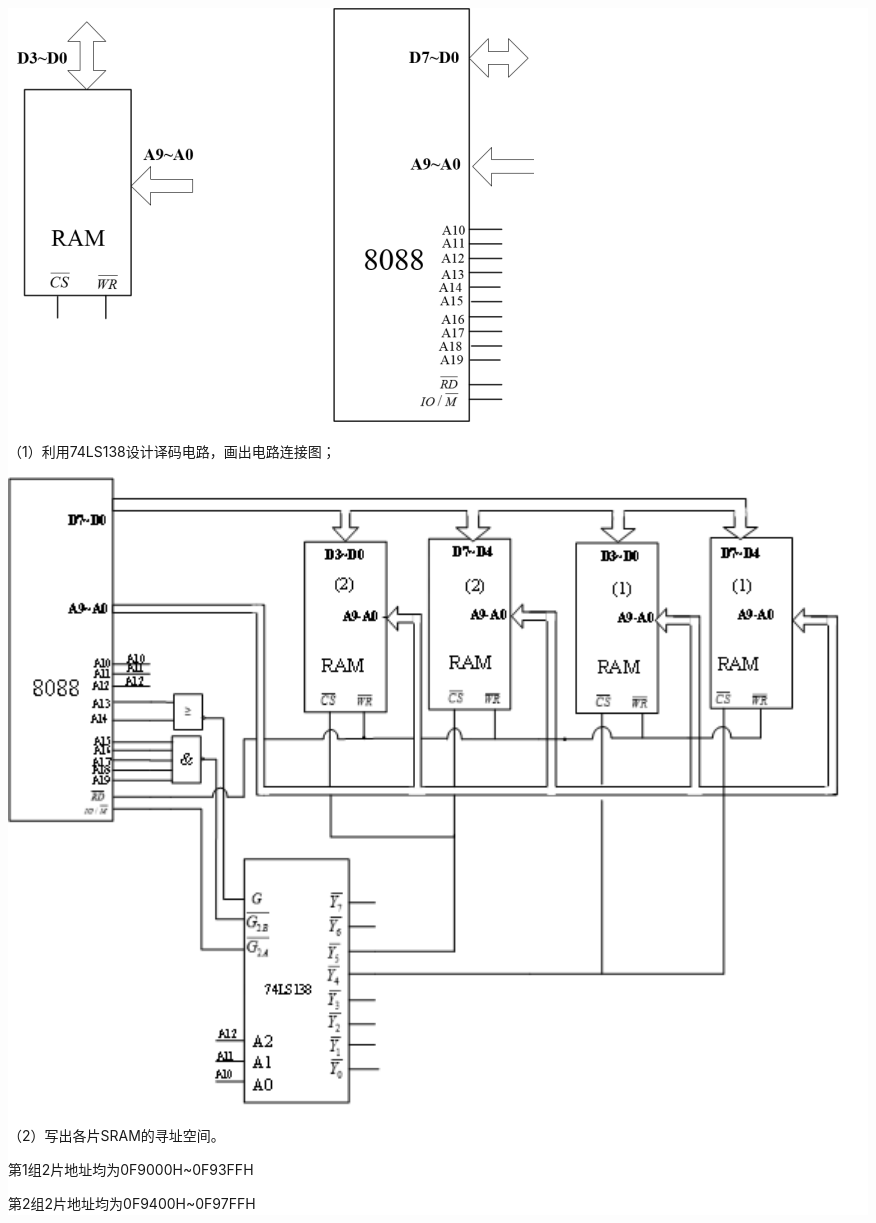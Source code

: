 ![image-20211212173311897](VHDL总结.assets/image-20211212173311897.png)

（1）利用74LS138设计译码电路，画出电路连接图；

<img src="VHDL总结.assets/wps6E49.tmp.png" alt="img" style="zoom:150%;" />

（2）写出各片SRAM的寻址空间。

第1组2片地址均为0F9000H~0F93FFH 

第2组2片地址均为0F9400H~0F97FFH 